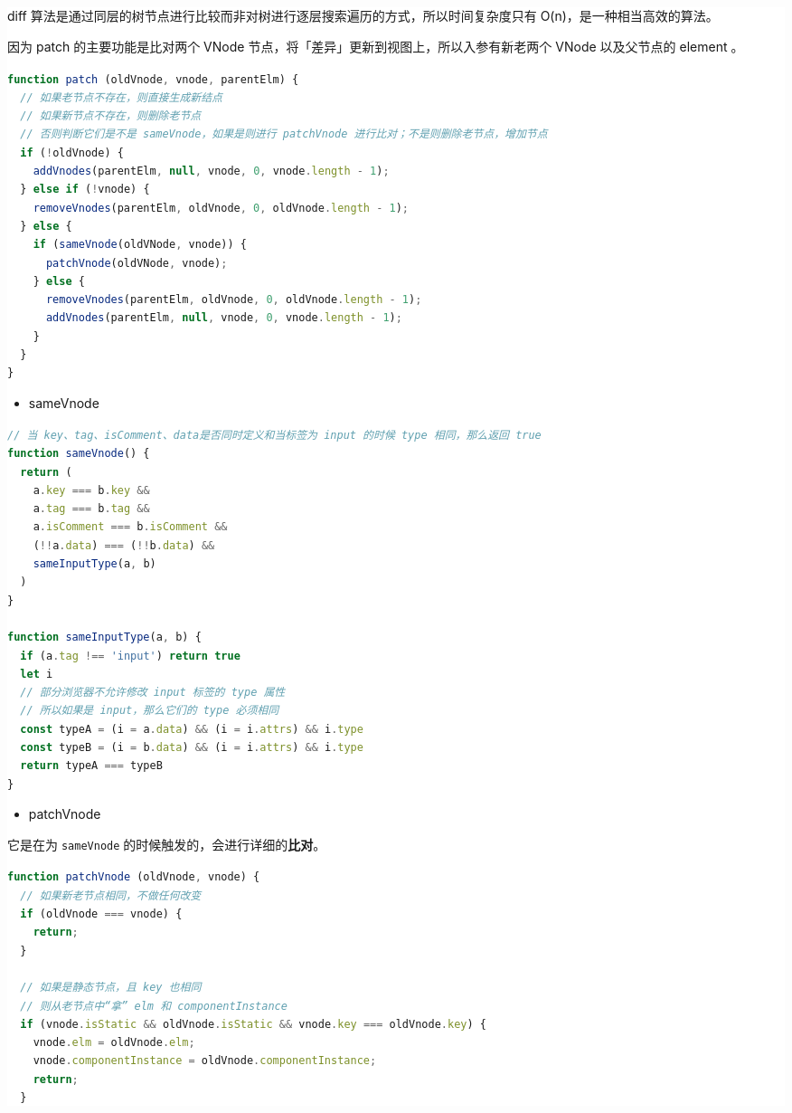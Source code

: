 diff 算法是通过同层的树节点进行比较而非对树进行逐层搜索遍历的方式，所以时间复杂度只有 O(n)，是一种相当高效的算法。

因为 patch 的主要功能是比对两个 VNode 节点，将「差异」更新到视图上，所以入参有新老两个 VNode 以及父节点的 element 。

```js
function patch (oldVnode, vnode, parentElm) {
  // 如果老节点不存在，则直接生成新结点
  // 如果新节点不存在，则删除老节点
  // 否则判断它们是不是 sameVnode，如果是则进行 patchVnode 进行比对；不是则删除老节点，增加节点
  if (!oldVnode) {
    addVnodes(parentElm, null, vnode, 0, vnode.length - 1);
  } else if (!vnode) {
    removeVnodes(parentElm, oldVnode, 0, oldVnode.length - 1);
  } else {
    if (sameVnode(oldVNode, vnode)) {
      patchVnode(oldVNode, vnode);
    } else {
      removeVnodes(parentElm, oldVnode, 0, oldVnode.length - 1);
      addVnodes(parentElm, null, vnode, 0, vnode.length - 1);
    }
  }
}
```

- sameVnode

```js
// 当 key、tag、isComment、data是否同时定义和当标签为 input 的时候 type 相同，那么返回 true
function sameVnode() {
  return (
    a.key === b.key &&
    a.tag === b.tag &&
    a.isComment === b.isComment &&
    (!!a.data) === (!!b.data) &&
    sameInputType(a, b)
  )
}

function sameInputType(a, b) {
  if (a.tag !== 'input') return true
  let i
  // 部分浏览器不允许修改 input 标签的 type 属性
  // 所以如果是 input，那么它们的 type 必须相同
  const typeA = (i = a.data) && (i = i.attrs) && i.type
  const typeB = (i = b.data) && (i = i.attrs) && i.type
  return typeA === typeB
}
```
- patchVnode

它是在为 `sameVnode` 的时候触发的，会进行详细的**比对**。

```js
function patchVnode (oldVnode, vnode) {
  // 如果新老节点相同，不做任何改变
  if (oldVnode === vnode) {
    return;
  }

  // 如果是静态节点，且 key 也相同
  // 则从老节点中“拿” elm 和 componentInstance
  if (vnode.isStatic && oldVnode.isStatic && vnode.key === oldVnode.key) {
    vnode.elm = oldVnode.elm;
    vnode.componentInstance = oldVnode.componentInstance;
    return;
  }

```